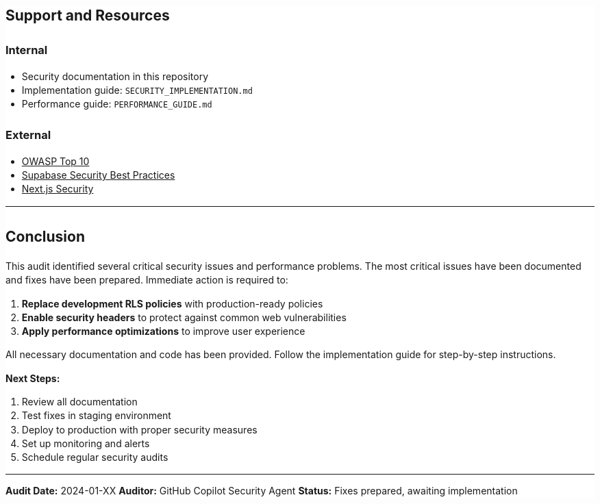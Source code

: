 ## Support and Resources

### Internal
- Security documentation in this repository
- Implementation guide: `SECURITY_IMPLEMENTATION.md`
- Performance guide: `PERFORMANCE_GUIDE.md`

### External
- [OWASP Top 10](https://owasp.org/www-project-top-ten/)
- [Supabase Security Best Practices](https://supabase.com/docs/guides/auth/row-level-security)
- [Next.js Security](https://nextjs.org/docs/advanced-features/security-headers)

---

## Conclusion

This audit identified several critical security issues and performance problems. The most critical issues have been documented and fixes have been prepared. Immediate action is required to:

1. **Replace development RLS policies** with production-ready policies
2. **Enable security headers** to protect against common web vulnerabilities
3. **Apply performance optimizations** to improve user experience

All necessary documentation and code has been provided. Follow the implementation guide for step-by-step instructions.

**Next Steps:**
1. Review all documentation
2. Test fixes in staging environment
3. Deploy to production with proper security measures
4. Set up monitoring and alerts
5. Schedule regular security audits

---

**Audit Date:** 2024-01-XX
**Auditor:** GitHub Copilot Security Agent
**Status:** Fixes prepared, awaiting implementation
